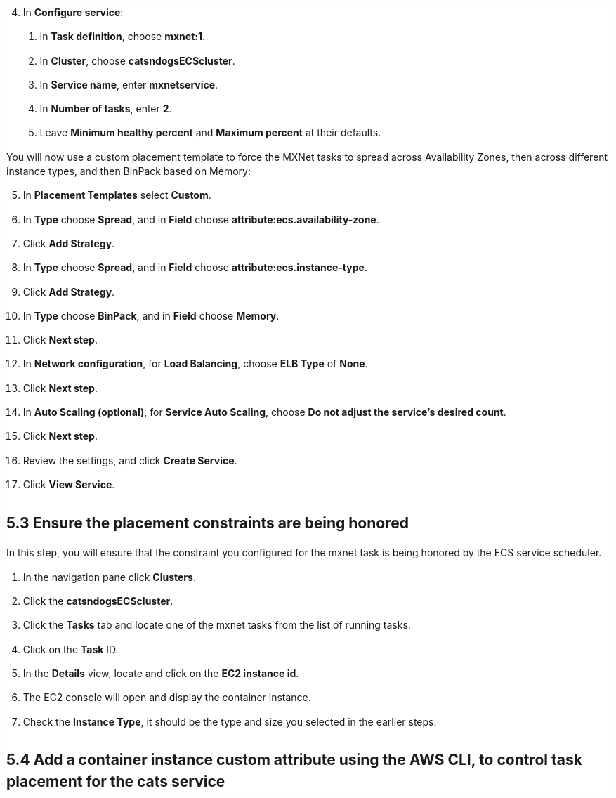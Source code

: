 4. In **Configure service**:

    1. In **Task definition**, choose **mxnet:1**.

    2. In **Cluster**, choose **catsndogsECScluster**.

    3. In **Service name**, enter **mxnetservice**.

    4. In **Number of tasks**, enter **2**.

    5. Leave **Minimum healthy percent** and **Maximum percent** at their defaults.

You will now use a custom placement template to force the MXNet tasks to spread across Availability Zones, then across different instance types, and then BinPack based on Memory:

5. In **Placement Templates** select **Custom**.

6. In **Type** choose **Spread**, and in **Field** choose **attribute:ecs.availability-zone**.

7. Click **Add Strategy**.

8. In **Type** choose **Spread**, and in **Field** choose **attribute:ecs.instance-type**.

9. Click **Add Strategy**.

10. In **Type** choose **BinPack**, and in **Field** choose **Memory**.

11. Click **Next step**.

12. In **Network configuration**, for **Load Balancing**, choose **ELB Type** of **None**.

13. Click **Next step**.

14. In **Auto Scaling (optional)**, for **Service Auto Scaling**, choose **Do not adjust the service’s desired count**.

15. Click **Next step**.

16. Review the settings, and click **Create Service**.

17. Click **View Service**.

## 5.3	Ensure the placement constraints are being honored

In this step, you will ensure that the constraint you configured for the mxnet task is being honored by the ECS service scheduler.

1. In the navigation pane click **Clusters**.

2. Click the **catsndogsECScluster**.

3. Click the **Tasks** tab and locate one of the mxnet tasks from the list of running tasks.

4. Click on the **Task** ID.

5. In the **Details** view, locate and click on the **EC2 instance id**.

6. The EC2 console will open and display the container instance.

7. Check the **Instance Type**, it should be the type and size you selected in the earlier steps.

## 5.4	Add a container instance custom attribute using the AWS CLI, to control task placement for the cats service
